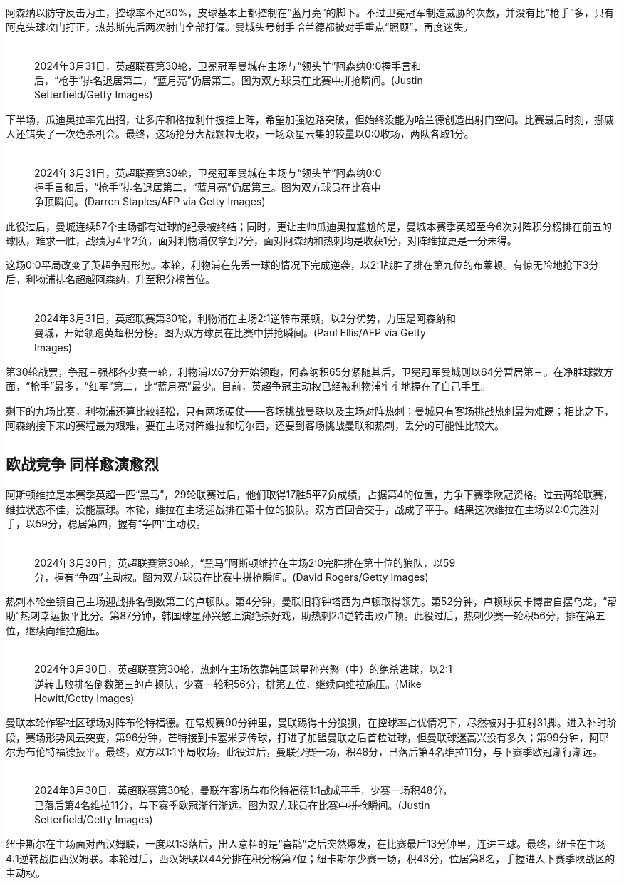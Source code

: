 <p>阿森纳以防守反击为主，控球率不足30%，皮球基本上都控制在“蓝月亮”的脚下。不过卫冕冠军制造威胁的次数，并没有比“枪手”多，只有阿克头球攻门打正，热苏斯先后两次射门全部打偏。曼城头号射手哈兰德都被对手重点“照顾”，再度迷失。</p>
<figure id="attachment_14215450" aria-describedby="caption-attachment-14215450" style="width: 562px" class="wp-caption aligncenter"><ahref=" https://i.epochtimes.com/assets/uploads/2024/04/id14215450-GettyImages-2127916514-562x400.jpg" target="_blank" rel="noreferrer noopener"> <img decoding="async" class="size-medium_vertical wp-image-14215450" src="https://i.epochtimes.com/assets/uploads/2024/04/id14215450-GettyImages-2127916514-562x400.jpg" alt="" width="562" b="400" /></a><figcaption id="caption-attachment-14215450" class="wp-caption-text">2024年3月31日，英超联赛第30轮，卫冕冠军曼城在主场与“领头羊”阿森纳0:0握手言和后，“枪手”排名退居第二，“蓝月亮”仍居第三。图为双方球员在比赛中拼抢瞬间。(Justin Setterfield/Getty Images)</figcaption></figure>
<p>下半场，瓜迪奥拉率先出招，让多库和格拉利什披挂上阵，希望加强边路突破，但始终没能为哈兰德创造出射门空间。比赛最后时刻，挪威人还错失了一次绝杀机会。最终，这场抢分大战颗粒无收，一场众星云集的较量以0:0收场，两队各取1分。</p>
<figure id="attachment_14215443" aria-describedby="caption-attachment-14215443" style="width: 500px" class="wp-caption aligncenter"><ahref=" https://i.epochtimes.com/assets/uploads/2024/04/id14215443-GettyImages-2121050089-600x400.jpg" target="_blank" rel="noreferrer noopener"> <img decoding="async" class=" wp-image-14215443" src="https://i.epochtimes.com/assets/uploads/2024/04/id14215443-GettyImages-2121050089-600x400.jpg" alt="" width="500" b="348" /></a><figcaption id="caption-attachment-14215443" class="wp-caption-text">2024年3月31日，英超联赛第30轮，卫冕冠军曼城在主场与“领头羊”阿森纳0:0握手言和后，“枪手”排名退居第二，“蓝月亮”仍居第三。图为双方球员在比赛中争顶瞬间。(Darren Staples/AFP via Getty Images)</figcaption></figure>
<p>此役过后，曼城连续57个主场都有进球的纪录被终结；同时，更让主帅瓜迪奥拉尴尬的是，曼城本赛季英超至今6次对阵积分榜排在前五的球队，难求一胜，战绩为4平2负，面对利物浦仅拿到2分，面对阿森纳和热刺均是收获1分，对阵维拉更是一分未得。</p>
<p>这场0:0平局改变了英超争冠形势。本轮，利物浦在先丢一球的情况下完成逆袭，以2:1战胜了排在第九位的布莱顿。有惊无险地抢下3分后，利物浦排名超越阿森纳，升至积分榜首位。</p>
<figure id="attachment_14215441" aria-describedby="caption-attachment-14215441" style="width: 599px" class="wp-caption aligncenter"><ahref=" https://i.epochtimes.com/assets/uploads/2024/04/id14215441-GettyImages-2121045964-626x400.jpg" target="_blank" rel="noreferrer noopener"> <img decoding="async" class=" wp-image-14215441" src="https://i.epochtimes.com/assets/uploads/2024/04/id14215441-GettyImages-2121045964-626x400.jpg" alt="" width="599" b="388" /></a><figcaption id="caption-attachment-14215441" class="wp-caption-text">2024年3月31日，英超联赛第30轮，利物浦在主场2:1逆转布莱顿，以2分优势，力压是阿森纳和曼城，开始领跑英超积分榜。图为双方球员在比赛中拼抢瞬间。(Paul Ellis/AFP via Getty Images)</figcaption></figure>
<p>第30轮战罢，争冠三强都各少赛一轮，利物浦以67分开始领跑，阿森纳积65分紧随其后，卫冕冠军曼城则以64分暂居第三。在净胜球数方面，“枪手”最多，“红军”第二，比“蓝月亮”最少。目前，英超争冠主动权已经被利物浦牢牢地握在了自己手里。</p>
<p>剩下的九场比赛，利物浦还算比较轻松，只有两场硬仗——客场挑战曼联以及主场对阵热刺；曼城只有客场挑战热刺最为难踢；相比之下，阿森纳接下来的赛程最为艰难，要在主场对阵维拉和切尔西，还要到客场挑战曼联和热刺，丢分的可能性比较大。</p>
<h2>欧战竞争 同样愈演愈烈</h2>
<p>阿斯顿维拉是本赛季英超一匹“黑马”，29轮联赛过后，他们取得17胜5平7负成绩，占据第4的位置，力争下赛季欧冠资格。过去两轮联赛，维拉状态不佳，没能赢球。本轮，维拉在主场迎战排在第十位的狼队。双方首回合交手，战成了平手。结果这次维拉在主场以2:0完胜对手，以59分，稳居第四，握有“争四”主动权。</p>
<figure id="attachment_14215446" aria-describedby="caption-attachment-14215446" style="width: 600px" class="wp-caption aligncenter"><ahref=" https://i.epochtimes.com/assets/uploads/2024/04/id14215446-GettyImages-2125471067-600x400.jpg" target="_blank" rel="noreferrer noopener"> <img decoding="async" class="size-medium_vertical wp-image-14215446" src="https://i.epochtimes.com/assets/uploads/2024/04/id14215446-GettyImages-2125471067-600x400.jpg" alt="" width="600" b="400" /></a><figcaption id="caption-attachment-14215446" class="wp-caption-text">2024年3月30日，英超联赛第30轮，“黑马”阿斯顿维拉在主场2:0完胜排在第十位的狼队，以59分，握有“争四”主动权。图为双方球员在比赛中拼抢瞬间。(David Rogers/Getty Images)</figcaption></figure>
<p>热刺本轮坐镇自己主场迎战排名倒数第三的卢顿队。第4分钟，曼联旧将钟塔西为卢顿取得领先。第52分钟，卢顿球员卡博雷自摆乌龙，“帮助”热刺幸运扳平比分。第87分钟，韩国球星孙兴慜上演绝杀好戏，助热刺2:1逆转击败卢顿。此役过后，热刺少赛一轮积56分，排在第五位，继续向维拉施压。</p>
<figure id="attachment_14215448" aria-describedby="caption-attachment-14215448" style="width: 598px" class="wp-caption aligncenter"><ahref=" https://i.epochtimes.com/assets/uploads/2024/04/id14215448-GettyImages-2125937566-711x400.jpg" target="_blank" rel="noreferrer noopener"> <img decoding="async" class=" wp-image-14215448" src="https://i.epochtimes.com/assets/uploads/2024/04/id14215448-GettyImages-2125937566-711x400.jpg" alt="" width="598" b="335" /></a><figcaption id="caption-attachment-14215448" class="wp-caption-text">2024年3月30日，英超联赛第30轮，热刺在主场依靠韩国球星孙兴慜（中）的绝杀进球，以2:1逆转击败排名倒数第三的卢顿队，少赛一轮积56分，排第五位，继续向维拉施压。(Mike Hewitt/Getty Images)</figcaption></figure>
<p>曼联本轮作客社区球场对阵布伦特福德。在常规赛90分钟里，曼联踢得十分狼狈，在控球率占优情况下，尽然被对手狂射31脚。进入补时阶段，赛场形势风云突变，第96分钟，芒特接到卡塞米罗传球，打进了加盟曼联之后首粒进球，但曼联球迷高兴没有多久；第99分钟，阿耶尔为布伦特福德扳平。最终，双方以1:1平局收场。此役过后，曼联少赛一场，积48分，已落后第4名维拉11分，与下赛季欧冠渐行渐远。</p>
<figure id="attachment_14215447" aria-describedby="caption-attachment-14215447" style="width: 598px" class="wp-caption aligncenter"><ahref=" https://i.epochtimes.com/assets/uploads/2024/04/id14215447-GettyImages-2125798412-598x400.jpg" target="_blank" rel="noreferrer noopener"> <img decoding="async" class="size-medium_vertical wp-image-14215447" src="https://i.epochtimes.com/assets/uploads/2024/04/id14215447-GettyImages-2125798412-598x400.jpg" alt="" width="598" b="400" /></a><figcaption id="caption-attachment-14215447" class="wp-caption-text">2024年3月30日，英超联赛第30轮，曼联在客场与布伦特福德1:1战成平手，少赛一场积48分，已落后第4名维拉11分，与下赛季欧冠渐行渐远。图为双方球员在比赛中拼抢瞬间。(Justin Setterfield/Getty Images)</figcaption></figure>
<p>纽卡斯尔在主场面对西汉姆联，一度以1:3落后，出人意料的是“喜鹊”之后突然爆发，在比赛最后13分钟里，连进三球。最终，纽卡在主场4:1逆转战胜西汉姆联。本轮过后，西汉姆联以44分排在积分榜第7位；纽卡斯尔少赛一场，积43分，位居第8名，手握进入下赛季欧战区的主动权。</p>